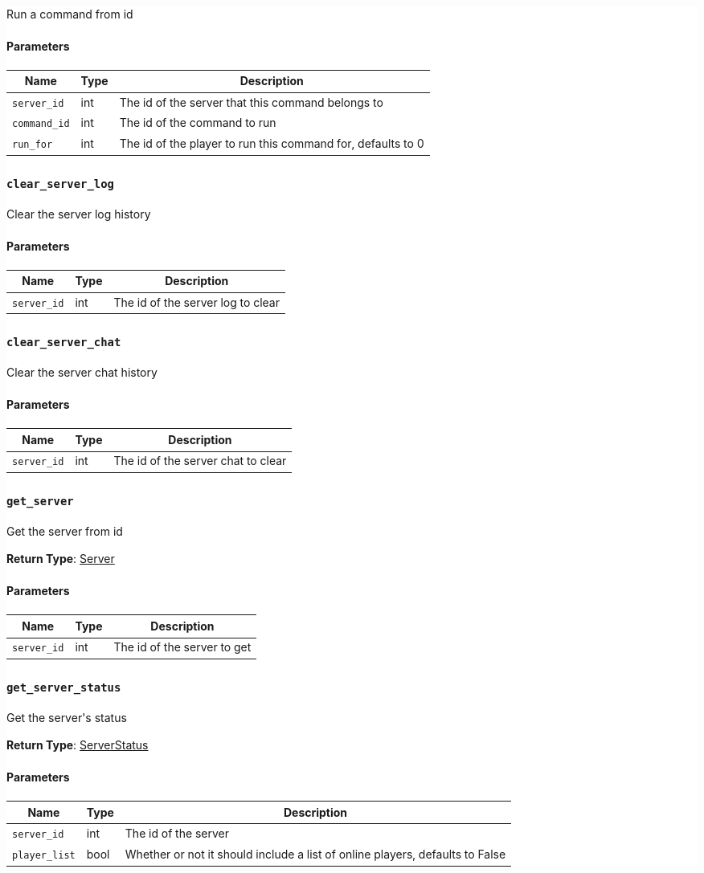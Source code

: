 Run a command from id

#### Parameters

| Name         | Type | Description                                                 |
| ------------ | ---- | ----------------------------------------------------------- |
| `server_id`  | int  | The id of the server that this command belongs to           |
| `command_id` | int  | The id of the command to run                                |
| `run_for`    | int  | The id of the player to run this command for, defaults to 0 |

### `clear_server_log`

Clear the server log history

#### Parameters

| Name        | Type | Description                       |
| ----------- | ---- | --------------------------------- |
| `server_id` | int  | The id of the server log to clear |

### `clear_server_chat`

Clear the server chat history

#### Parameters

| Name        | Type | Description                        |
| ----------- | ---- | ---------------------------------- |
| `server_id` | int  | The id of the server chat to clear |

### `get_server`

Get the server from id

**Return Type**: [Server](./Server.md)

#### Parameters

| Name        | Type | Description                 |
| ----------- | ---- | --------------------------- |
| `server_id` | int  | The id of the server to get |

### `get_server_status`

Get the server's status

**Return Type**: [ServerStatus](./ServerStatus.md)

#### Parameters

| Name          | Type | Description                                                                  |
| ------------- | ---- | ---------------------------------------------------------------------------- |
| `server_id`   | int  | The id of the server                                                         |
| `player_list` | bool | Whether or not it should include a list of online players, defaults to False |
